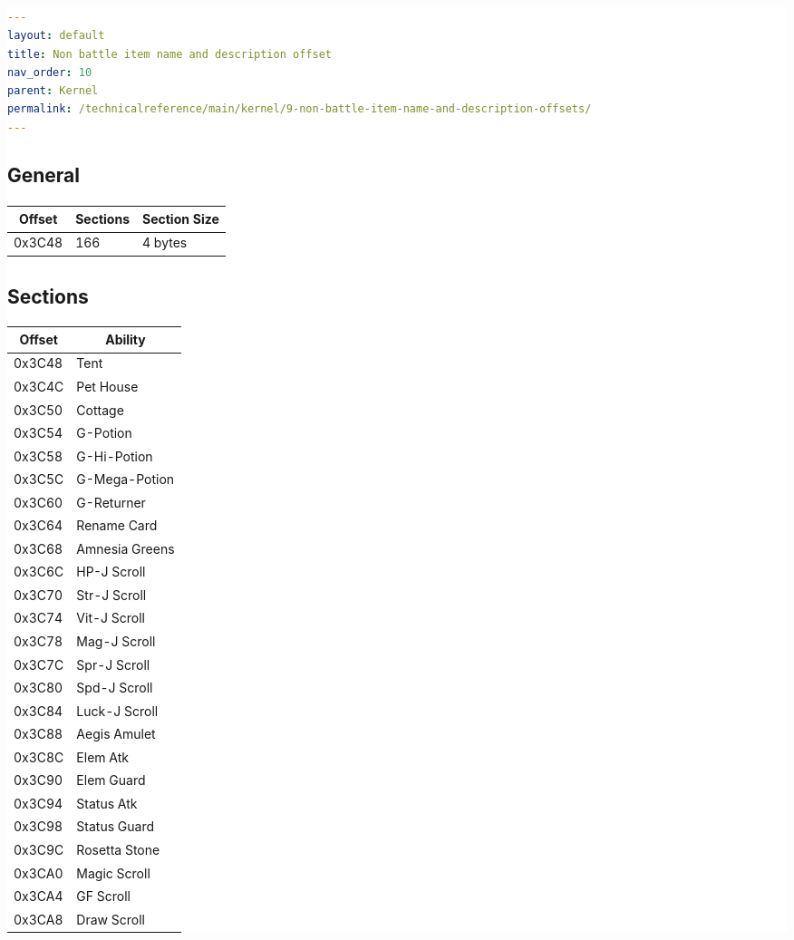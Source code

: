 ```yaml
---
layout: default
title: Non battle item name and description offset
nav_order: 10
parent: Kernel
permalink: /technicalreference/main/kernel/9-non-battle-item-name-and-description-offsets/
---
```


## General

| Offset | Sections | Section Size |
|--------|----------|--------------|
| 0x3C48 | 166      | 4 bytes      |

## Sections

| Offset | Ability           |
|--------|-------------------|
| 0x3C48 | Tent              |
| 0x3C4C | Pet House         |
| 0x3C50 | Cottage           |
| 0x3C54 | G-Potion          |
| 0x3C58 | G-Hi-Potion       |
| 0x3C5C | G-Mega-Potion     |
| 0x3C60 | G-Returner        |
| 0x3C64 | Rename Card       |
| 0x3C68 | Amnesia Greens    |
| 0x3C6C | HP-J Scroll       |
| 0x3C70 | Str-J Scroll      |
| 0x3C74 | Vit-J Scroll      |
| 0x3C78 | Mag-J Scroll      |
| 0x3C7C | Spr-J Scroll      |
| 0x3C80 | Spd-J Scroll      |
| 0x3C84 | Luck-J Scroll     |
| 0x3C88 | Aegis Amulet      |
| 0x3C8C | Elem Atk          |
| 0x3C90 | Elem Guard        |
| 0x3C94 | Status Atk        |
| 0x3C98 | Status Guard      |
| 0x3C9C | Rosetta Stone     |
| 0x3CA0 | Magic Scroll      |
| 0x3CA4 | GF Scroll         |
| 0x3CA8 | Draw Scroll       |